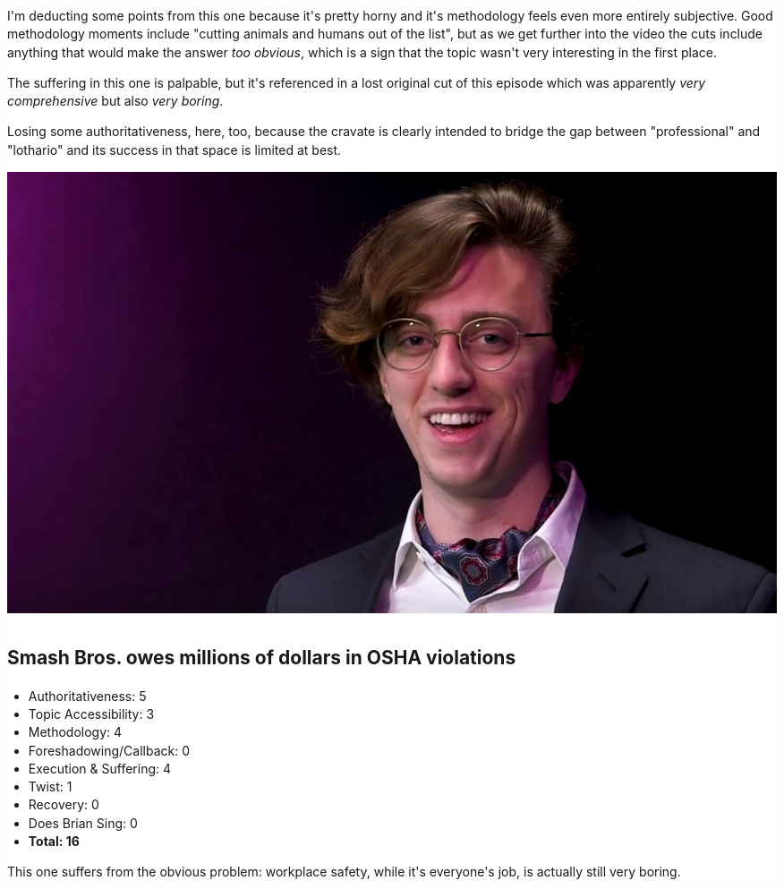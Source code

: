 I'm deducting some points from this one because it's pretty horny and it's methodology feels even more entirely subjective. Good methodology moments include "cutting animals and humans out of the list", but as we get further into the video the cuts include anything that would make the answer _too obvious_, which is a sign that the topic wasn't very interesting in the first place.

The suffering in this one is palpable, but it's referenced in a lost original cut of this episode which was apparently _very comprehensive_ but also _very boring_.

Losing some authoritativeness, here, too, because the cravate is clearly intended to bridge the gap between "professional" and "lothario" and its success in that space is limited at best.

![](./unraveled-11.png)

## Smash Bros. owes millions of dollars in OSHA violations

* Authoritativeness: 5
* Topic Accessibility: 3
* Methodology: 4
* Foreshadowing/Callback: 0
* Execution & Suffering: 4
* Twist: 1
* Recovery: 0
* Does Brian Sing: 0
* **Total: 16**

This one suffers from the obvious problem: workplace safety, while it's everyone's job, is actually still very boring.
